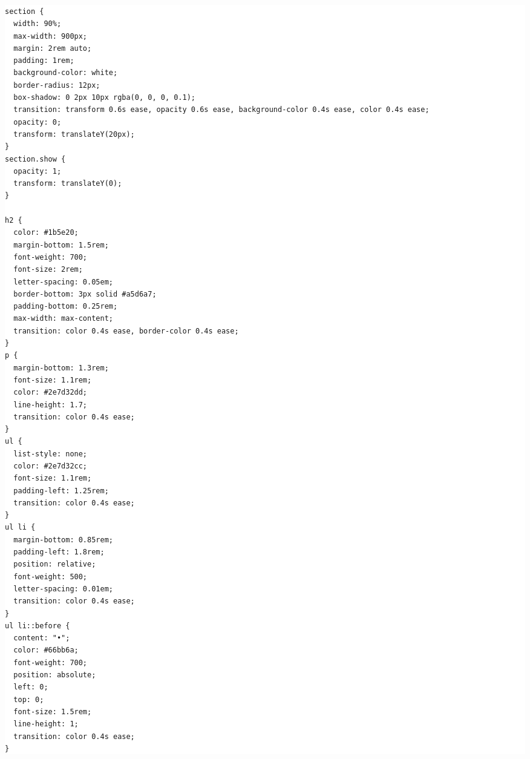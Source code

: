     section {
      width: 90%;
      max-width: 900px;
      margin: 2rem auto;
      padding: 1rem;
      background-color: white;
      border-radius: 12px;
      box-shadow: 0 2px 10px rgba(0, 0, 0, 0.1);
      transition: transform 0.6s ease, opacity 0.6s ease, background-color 0.4s ease, color 0.4s ease;
      opacity: 0;
      transform: translateY(20px);
    }
    section.show {
      opacity: 1;
      transform: translateY(0);
    }

    h2 {
      color: #1b5e20;
      margin-bottom: 1.5rem;
      font-weight: 700;
      font-size: 2rem;
      letter-spacing: 0.05em;
      border-bottom: 3px solid #a5d6a7;
      padding-bottom: 0.25rem;
      max-width: max-content;
      transition: color 0.4s ease, border-color 0.4s ease;
    }
    p {
      margin-bottom: 1.3rem;
      font-size: 1.1rem;
      color: #2e7d32dd;
      line-height: 1.7;
      transition: color 0.4s ease;
    }
    ul {
      list-style: none;
      color: #2e7d32cc;
      font-size: 1.1rem;
      padding-left: 1.25rem;
      transition: color 0.4s ease;
    }
    ul li {
      margin-bottom: 0.85rem;
      padding-left: 1.8rem;
      position: relative;
      font-weight: 500;
      letter-spacing: 0.01em;
      transition: color 0.4s ease;
    }
    ul li::before {
      content: "•";
      color: #66bb6a;
      font-weight: 700;
      position: absolute;
      left: 0;
      top: 0;
      font-size: 1.5rem;
      line-height: 1;
      transition: color 0.4s ease;
    }
